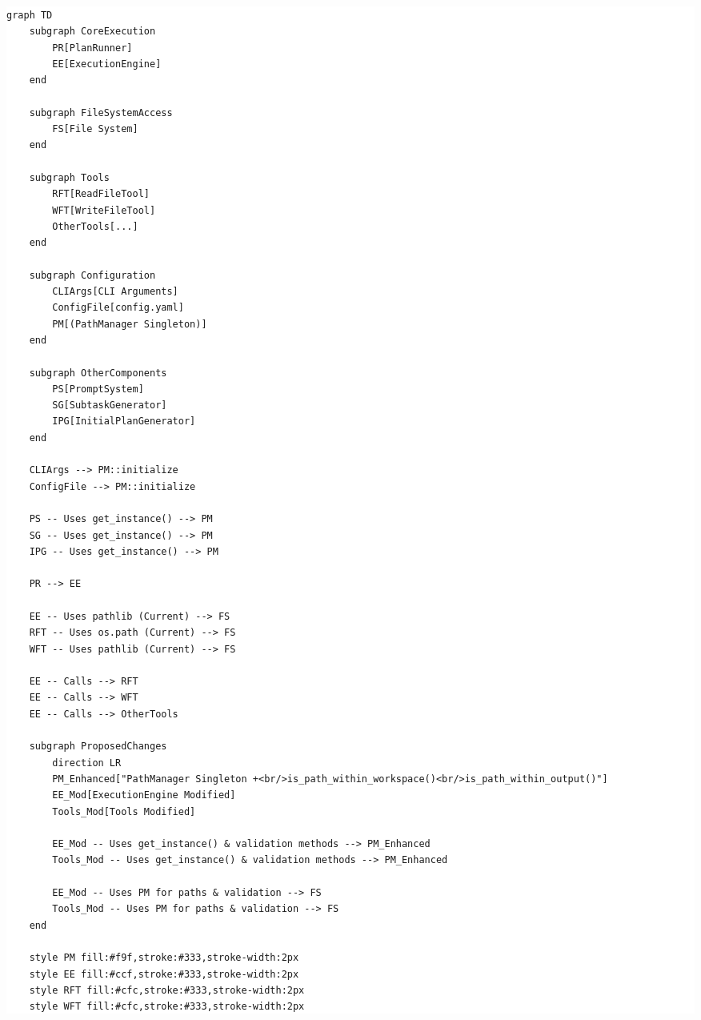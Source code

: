 ```mermaid
graph TD
    subgraph CoreExecution
        PR[PlanRunner]
        EE[ExecutionEngine]
    end

    subgraph FileSystemAccess
        FS[File System]
    end

    subgraph Tools
        RFT[ReadFileTool]
        WFT[WriteFileTool]
        OtherTools[...]
    end

    subgraph Configuration
        CLIArgs[CLI Arguments]
        ConfigFile[config.yaml]
        PM[(PathManager Singleton)]
    end

    subgraph OtherComponents
        PS[PromptSystem]
        SG[SubtaskGenerator]
        IPG[InitialPlanGenerator]
    end

    CLIArgs --> PM::initialize
    ConfigFile --> PM::initialize

    PS -- Uses get_instance() --> PM
    SG -- Uses get_instance() --> PM
    IPG -- Uses get_instance() --> PM

    PR --> EE

    EE -- Uses pathlib (Current) --> FS
    RFT -- Uses os.path (Current) --> FS
    WFT -- Uses pathlib (Current) --> FS

    EE -- Calls --> RFT
    EE -- Calls --> WFT
    EE -- Calls --> OtherTools

    subgraph ProposedChanges
        direction LR
        PM_Enhanced["PathManager Singleton +<br/>is_path_within_workspace()<br/>is_path_within_output()"]
        EE_Mod[ExecutionEngine Modified]
        Tools_Mod[Tools Modified]

        EE_Mod -- Uses get_instance() & validation methods --> PM_Enhanced
        Tools_Mod -- Uses get_instance() & validation methods --> PM_Enhanced

        EE_Mod -- Uses PM for paths & validation --> FS
        Tools_Mod -- Uses PM for paths & validation --> FS
    end

    style PM fill:#f9f,stroke:#333,stroke-width:2px
    style EE fill:#ccf,stroke:#333,stroke-width:2px
    style RFT fill:#cfc,stroke:#333,stroke-width:2px
    style WFT fill:#cfc,stroke:#333,stroke-width:2px
```